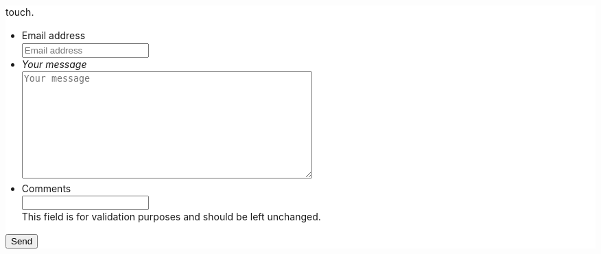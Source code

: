 touch.</h3></div><div class="gform_body"><ul id="gform_fields_1" class="gform_fields top_label form_sublabel_below description_below"><li id="field_1_1" class="gfield gfield_contains_required field_sublabel_below field_description_below hidden_label gfield_visibility_visible"><label class="gfield_label" for="input_1_1">Email address<span class="gfield_required">*</span></label><div class="ginput_container ginput_container_email"> <input name="input_1" id="input_1_1" type="email" value="" class="large" tabindex="12" placeholder="Email address" aria-required="true" aria-invalid="false"></div></li><li id="field_1_2" class="gfield gfield_contains_required field_sublabel_below field_description_below hidden_label gfield_visibility_visible"><label class="gfield_label" for="input_1_2">Your message<span class="gfield_required">*</span></label><div class="ginput_container ginput_container_textarea"><textarea name="input_2" id="input_1_2" class="textarea medium" tabindex="13" placeholder="Your message" aria-required="true" aria-invalid="false" rows="10" cols="50"></textarea></div></li><li id="field_1_3" class="gfield gform_validation_container field_sublabel_below field_description_below gfield_visibility_visible"><label class="gfield_label" for="input_1_3">Comments</label><div class="ginput_container"><input name="input_3" id="input_1_3" type="text" value="" autocomplete="off"></div><div class="gfield_description" id="gfield_description__3">This field is for validation purposes and should be left unchanged.</div></li></ul></div><div class="gform_footer top_label"> <button type="submit" onclick="if(window[&quot;gf_submitting_1&quot;]){return false;}  if( !jQuery(&quot;#gform_1&quot;)[0].checkValidity || jQuery(&quot;#gform_1&quot;)[0].checkValidity()){window[&quot;gf_submitting_1&quot;]=true;}  " onkeypress="if( event.keyCode == 13 ){ if(window[&quot;gf_submitting_1&quot;]){return false;} if( !jQuery(&quot;#gform_1&quot;)[0].checkValidity || jQuery(&quot;#gform_1&quot;)[0].checkValidity()){window[&quot;gf_submitting_1&quot;]=true;}  jQuery(&quot;#gform_1&quot;).trigger(&quot;submit&quot;,[true]); }" id="gform_submit_button_1" class="gform_button button">Send</button> <input type="hidden" name="gform_ajax" value="form_id=1&amp;title=1&amp;description=&amp;tabindex=12"> <input type="hidden" class="gform_hidden" name="is_submit_1" value="1"> <input type="hidden" class="gform_hidden" name="gform_submit" value="1"> <input type="hidden" class="gform_hidden" name="gform_unique_id" value=""> <input type="hidden" class="gform_hidden" name="state_1" value="WyJbXSIsIjBmYmQ4OWEzMTRkYTFmOGQ2OGFlMjVhMjIzNmNhZGZhIl0="> <input type="hidden" class="gform_hidden" name="gform_target_page_number_1" id="gform_target_page_number_1" value="0"> <input type="hidden" class="gform_hidden" name="gform_source_page_number_1" id="gform_source_page_number_1" value="1"> <input type="hidden" name="gform_field_values" value=""></div></form></div> <iframe style="display:none;width:0px;height:0px;" src="./SingleStone&#39;s Software Expertise_files/saved_resource.html" name="gform_ajax_frame_1" id="gform_ajax_frame_1" title="Ajax Frame">This iframe contains the logic required to handle Ajax powered Gravity Forms.</iframe> <script type="text/javascript">jQuery(document).ready(function($){gformInitSpinner( 1, 'https://www.singlestoneconsulting.com/wp-content/plugins/gravityforms/images/spinner.gif' );jQuery('#gform_ajax_frame_1').on('load',function(){var contents = jQuery(this).contents().find('*').html();var is_postback = contents.indexOf('GF_AJAX_POSTBACK') >= 0;if(!is_postback){return;}var form_content = jQuery(this).contents().find('#gform_wrapper_1');var is_confirmation = jQuery(this).contents().find('#gform_confirmation_wrapper_1').length > 0;var is_redirect = contents.indexOf('gformRedirect(){') >= 0;var is_form = form_content.length > 0 && ! is_redirect && ! is_confirmation;var mt = parseInt(jQuery('html').css('margin-top'), 10) + parseInt(jQuery('body').css('margin-top'), 10) + 100;if(is_form){jQuery('#gform_wrapper_1').html(form_content.html());if(form_content.hasClass('gform_validation_error')){jQuery('#gform_wrapper_1').addClass('gform_validation_error');} else {jQuery('#gform_wrapper_1').removeClass('gform_validation_error');}setTimeout( function() { /* delay the scroll by 50 milliseconds to fix a bug in chrome */ jQuery(document).scrollTop(jQuery('#gform_wrapper_1').offset().top - mt); }, 50 );if(window['gformInitDatepicker']) {gformInitDatepicker();}if(window['gformInitPriceFields']) {gformInitPriceFields();}var current_page = jQuery('#gform_source_page_number_1').val();gformInitSpinner( 1, 'https://www.singlestoneconsulting.com/wp-content/plugins/gravityforms/images/spinner.gif' );jQuery(document).trigger('gform_page_loaded', [1, current_page]);window['gf_submitting_1'] = false;}else if(!is_redirect){var confirmation_content = jQuery(this).contents().find('.GF_AJAX_POSTBACK').html();if(!confirmation_content){confirmation_content = contents;}setTimeout(function(){jQuery('#gform_wrapper_1').replaceWith(confirmation_content);jQuery(document).scrollTop(jQuery('#gf_1').offset().top - mt);jQuery(document).trigger('gform_confirmation_loaded', [1]);window['gf_submitting_1'] = false;}, 50);}else{jQuery('#gform_1').append(contents);if(window['gformRedirect']) {gformRedirect();}}jQuery(document).trigger('gform_post_render', [1, current_page]);} );} );</script><script type="text/javascript">jQuery(document).bind('gform_post_render', function(event, formId, currentPage){if(formId == 1) {if(typeof Placeholders != 'undefined'){
                        Placeholders.enable();